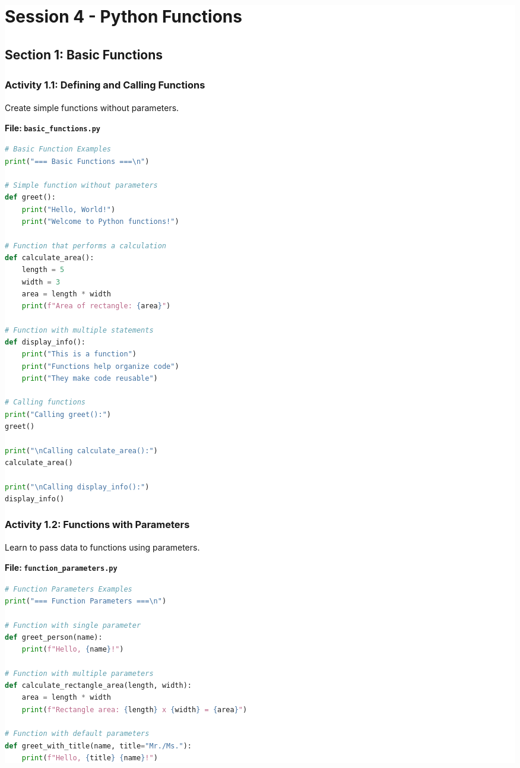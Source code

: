 # Session 4 - Python Functions

## Section 1: Basic Functions

### Activity 1.1: Defining and Calling Functions

Create simple functions without parameters.

**File: `basic_functions.py`**
```python
# Basic Function Examples
print("=== Basic Functions ===\n")

# Simple function without parameters
def greet():
    print("Hello, World!")
    print("Welcome to Python functions!")

# Function that performs a calculation
def calculate_area():
    length = 5
    width = 3
    area = length * width
    print(f"Area of rectangle: {area}")

# Function with multiple statements
def display_info():
    print("This is a function")
    print("Functions help organize code")
    print("They make code reusable")

# Calling functions
print("Calling greet():")
greet()

print("\nCalling calculate_area():")
calculate_area()

print("\nCalling display_info():")
display_info()
```

### Activity 1.2: Functions with Parameters

Learn to pass data to functions using parameters.

**File: `function_parameters.py`**
```python
# Function Parameters Examples
print("=== Function Parameters ===\n")

# Function with single parameter
def greet_person(name):
    print(f"Hello, {name}!")

# Function with multiple parameters
def calculate_rectangle_area(length, width):
    area = length * width
    print(f"Rectangle area: {length} x {width} = {area}")

# Function with default parameters
def greet_with_title(name, title="Mr./Ms."):
    print(f"Hello, {title} {name}!")
```